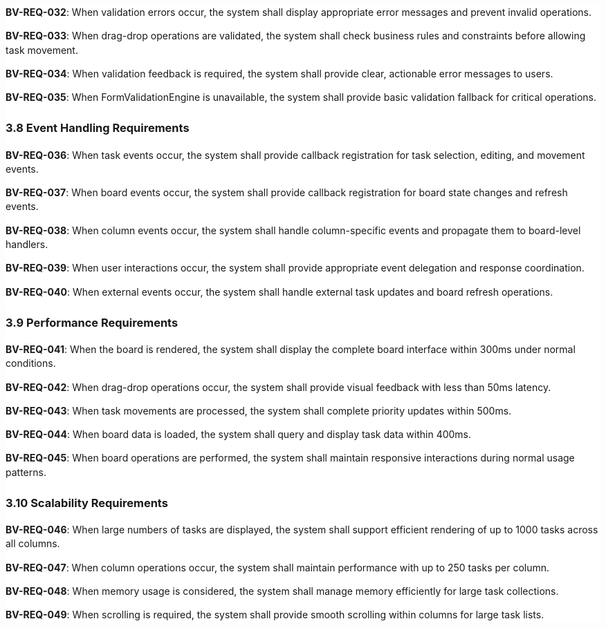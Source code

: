 **BV-REQ-032**: When validation errors occur, the system shall display appropriate error messages and prevent invalid operations.

**BV-REQ-033**: When drag-drop operations are validated, the system shall check business rules and constraints before allowing task movement.

**BV-REQ-034**: When validation feedback is required, the system shall provide clear, actionable error messages to users.

**BV-REQ-035**: When FormValidationEngine is unavailable, the system shall provide basic validation fallback for critical operations.

### 3.8 Event Handling Requirements

**BV-REQ-036**: When task events occur, the system shall provide callback registration for task selection, editing, and movement events.

**BV-REQ-037**: When board events occur, the system shall provide callback registration for board state changes and refresh events.

**BV-REQ-038**: When column events occur, the system shall handle column-specific events and propagate them to board-level handlers.

**BV-REQ-039**: When user interactions occur, the system shall provide appropriate event delegation and response coordination.

**BV-REQ-040**: When external events occur, the system shall handle external task updates and board refresh operations.

### 3.9 Performance Requirements

**BV-REQ-041**: When the board is rendered, the system shall display the complete board interface within 300ms under normal conditions.

**BV-REQ-042**: When drag-drop operations occur, the system shall provide visual feedback with less than 50ms latency.

**BV-REQ-043**: When task movements are processed, the system shall complete priority updates within 500ms.

**BV-REQ-044**: When board data is loaded, the system shall query and display task data within 400ms.

**BV-REQ-045**: When board operations are performed, the system shall maintain responsive interactions during normal usage patterns.

### 3.10 Scalability Requirements

**BV-REQ-046**: When large numbers of tasks are displayed, the system shall support efficient rendering of up to 1000 tasks across all columns.

**BV-REQ-047**: When column operations occur, the system shall maintain performance with up to 250 tasks per column.

**BV-REQ-048**: When memory usage is considered, the system shall manage memory efficiently for large task collections.

**BV-REQ-049**: When scrolling is required, the system shall provide smooth scrolling within columns for large task lists.
